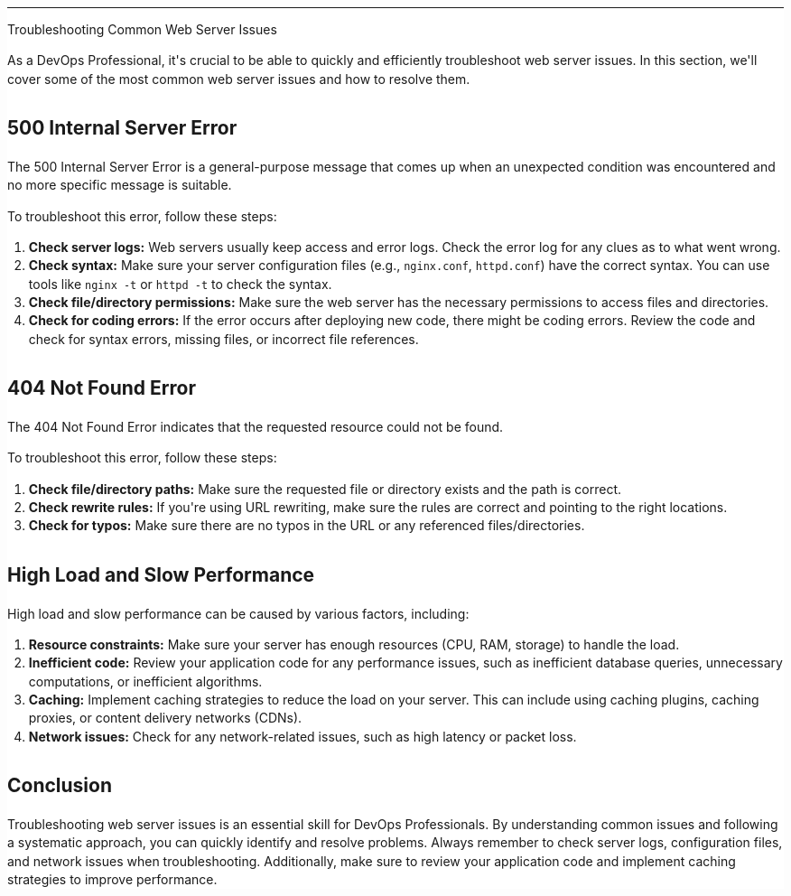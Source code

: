 - - -

Troubleshooting Common Web Server Issues

As a DevOps Professional, it's crucial to be able to quickly and efficiently troubleshoot web server issues. In this section, we'll cover some of the most common web server issues and how to resolve them.

500 Internal Server Error
-------------------------

The 500 Internal Server Error is a general-purpose message that comes up when an unexpected condition was encountered and no more specific message is suitable.

To troubleshoot this error, follow these steps:

1. **Check server logs:** Web servers usually keep access and error logs. Check the error log for any clues as to what went wrong.
2. **Check syntax:** Make sure your server configuration files (e.g., `nginx.conf`, `httpd.conf`) have the correct syntax. You can use tools like `nginx -t` or `httpd -t` to check the syntax.
3. **Check file/directory permissions:** Make sure the web server has the necessary permissions to access files and directories.
4. **Check for coding errors:** If the error occurs after deploying new code, there might be coding errors. Review the code and check for syntax errors, missing files, or incorrect file references.

404 Not Found Error
------------------

The 404 Not Found Error indicates that the requested resource could not be found.

To troubleshoot this error, follow these steps:

1. **Check file/directory paths:** Make sure the requested file or directory exists and the path is correct.
2. **Check rewrite rules:** If you're using URL rewriting, make sure the rules are correct and pointing to the right locations.
3. **Check for typos:** Make sure there are no typos in the URL or any referenced files/directories.

High Load and Slow Performance
------------------------------

High load and slow performance can be caused by various factors, including:

1. **Resource constraints:** Make sure your server has enough resources (CPU, RAM, storage) to handle the load.
2. **Inefficient code:** Review your application code for any performance issues, such as inefficient database queries, unnecessary computations, or inefficient algorithms.
3. **Caching:** Implement caching strategies to reduce the load on your server. This can include using caching plugins, caching proxies, or content delivery networks (CDNs).
4. **Network issues:** Check for any network-related issues, such as high latency or packet loss.

Conclusion
----------

Troubleshooting web server issues is an essential skill for DevOps Professionals. By understanding common issues and following a systematic approach, you can quickly identify and resolve problems. Always remember to check server logs, configuration files, and network issues when troubleshooting. Additionally, make sure to review your application code and implement caching strategies to improve performance.

